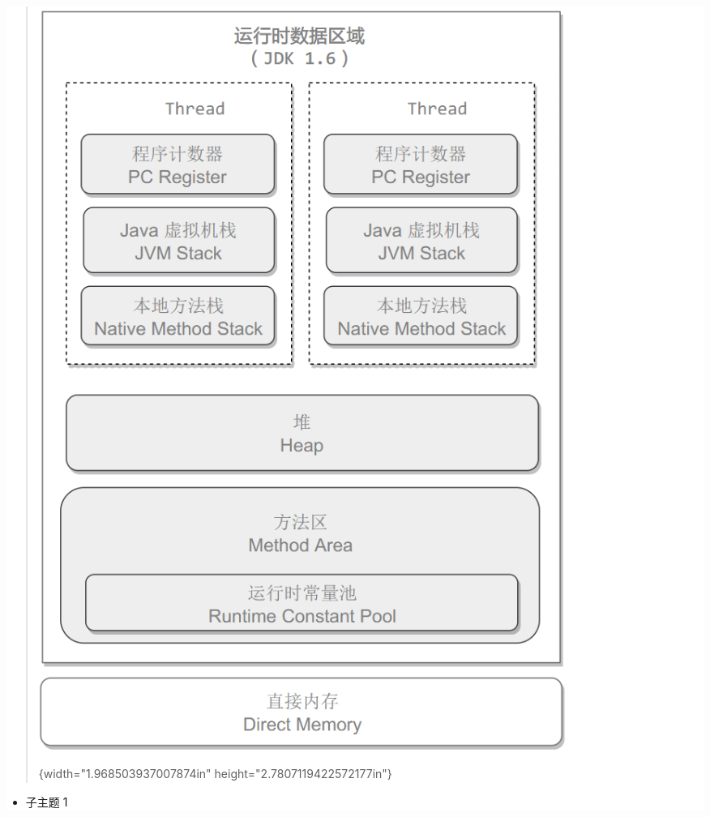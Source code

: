 > ![desc](/assets/imgs/java/media/template_document.xml_image208.png){width="1.968503937007874in"
> height="2.7807119422572177in"}

-   子主题 1
